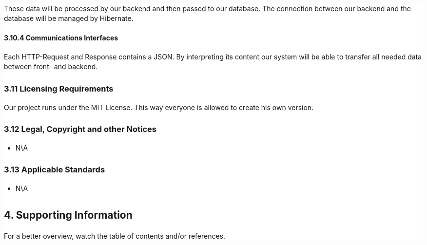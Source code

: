These data will be processed by our backend and then passed to our database.
The connection between our backend and the database will be managed by Hibernate.

#### 3.10.4 Communications Interfaces

Each HTTP-Request and Response contains a JSON.
By  interpreting its content our system will be able to transfer all needed data between front- and backend.

### 3.11 Licensing Requirements

Our project runs under the MIT License. This way everyone is allowed to create his own version.

### 3.12 Legal, Copyright and other Notices

-   N\\A

### 3.13 Applicable Standards

-   N\\A

## 4. Supporting Information

For a better overview, watch the table of contents and/or references.
